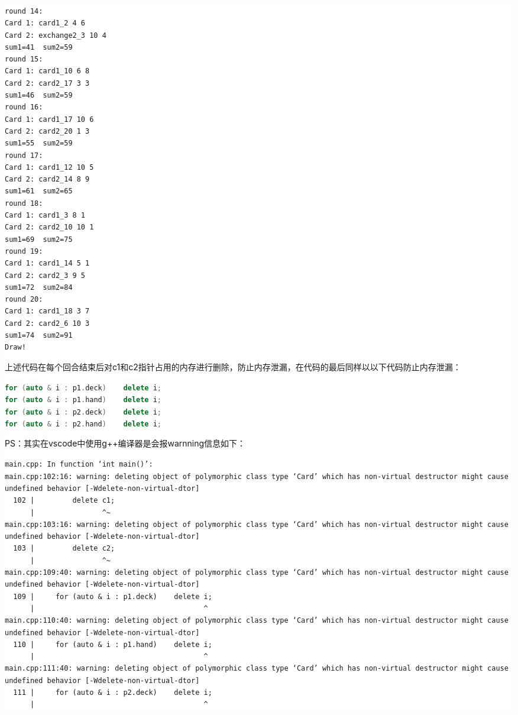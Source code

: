 ```
round 14: 
Card 1: card1_2 4 6
Card 2: exchange2_3 10 4
sum1=41  sum2=59
round 15: 
Card 1: card1_10 6 8
Card 2: card2_17 3 3
sum1=46  sum2=59
round 16: 
Card 1: card1_17 10 6
Card 2: card2_20 1 3
sum1=55  sum2=59
round 17: 
Card 1: card1_12 10 5
Card 2: card2_14 8 9
sum1=61  sum2=65
round 18: 
Card 1: card1_3 8 1
Card 2: card2_10 10 1
sum1=69  sum2=75
round 19: 
Card 1: card1_14 5 1
Card 2: card2_3 9 5
sum1=72  sum2=84
round 20: 
Card 1: card1_18 3 7
Card 2: card2_6 10 3
sum1=74  sum2=91
Draw!
```

​		上述代码在每个回合结束后对c1和c2指针占用的内存进行删除，防止内存泄漏，在代码的最后同样以以下代码防止内存泄漏：

```c++
for (auto & i : p1.deck)    delete i;
for (auto & i : p1.hand)    delete i;
for (auto & i : p2.deck)    delete i;
for (auto & i : p2.hand)    delete i;
```

PS：其实在vscode中使用g++编译器是会报warnning信息如下：

```
main.cpp: In function ‘int main()’:
main.cpp:102:16: warning: deleting object of polymorphic class type ‘Card’ which has non-virtual destructor might cause undefined behavior [-Wdelete-non-virtual-dtor]
  102 |         delete c1;
      |                ^~
main.cpp:103:16: warning: deleting object of polymorphic class type ‘Card’ which has non-virtual destructor might cause undefined behavior [-Wdelete-non-virtual-dtor]
  103 |         delete c2;
      |                ^~
main.cpp:109:40: warning: deleting object of polymorphic class type ‘Card’ which has non-virtual destructor might cause undefined behavior [-Wdelete-non-virtual-dtor]
  109 |     for (auto & i : p1.deck)    delete i;
      |                                        ^
main.cpp:110:40: warning: deleting object of polymorphic class type ‘Card’ which has non-virtual destructor might cause undefined behavior [-Wdelete-non-virtual-dtor]
  110 |     for (auto & i : p1.hand)    delete i;
      |                                        ^
main.cpp:111:40: warning: deleting object of polymorphic class type ‘Card’ which has non-virtual destructor might cause undefined behavior [-Wdelete-non-virtual-dtor]
  111 |     for (auto & i : p2.deck)    delete i;
      |                                        ^
```